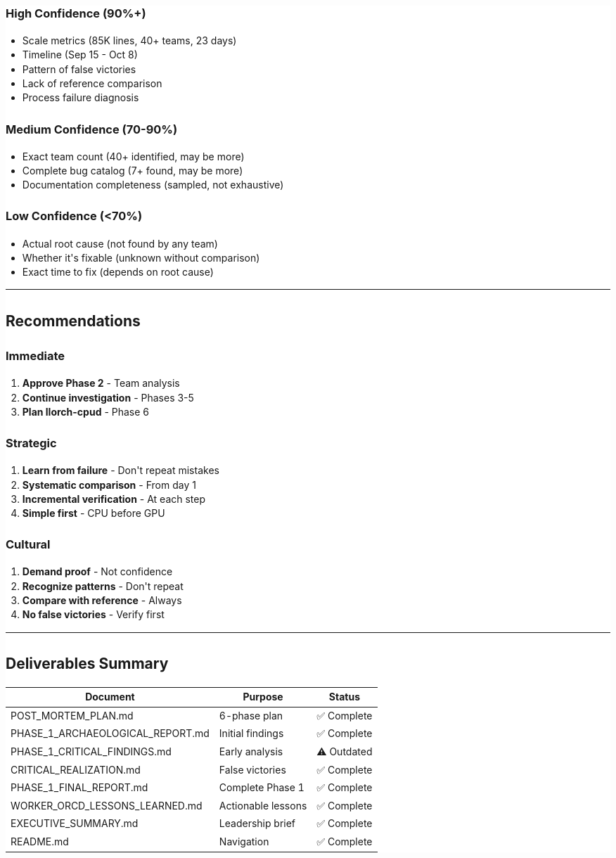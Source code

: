 ### High Confidence (90%+)

- Scale metrics (85K lines, 40+ teams, 23 days)
- Timeline (Sep 15 - Oct 8)
- Pattern of false victories
- Lack of reference comparison
- Process failure diagnosis

### Medium Confidence (70-90%)

- Exact team count (40+ identified, may be more)
- Complete bug catalog (7+ found, may be more)
- Documentation completeness (sampled, not exhaustive)

### Low Confidence (<70%)

- Actual root cause (not found by any team)
- Whether it's fixable (unknown without comparison)
- Exact time to fix (depends on root cause)

---

## Recommendations

### Immediate

1. **Approve Phase 2** - Team analysis
2. **Continue investigation** - Phases 3-5
3. **Plan llorch-cpud** - Phase 6

### Strategic

1. **Learn from failure** - Don't repeat mistakes
2. **Systematic comparison** - From day 1
3. **Incremental verification** - At each step
4. **Simple first** - CPU before GPU

### Cultural

1. **Demand proof** - Not confidence
2. **Recognize patterns** - Don't repeat
3. **Compare with reference** - Always
4. **No false victories** - Verify first

---

## Deliverables Summary

| Document | Purpose | Status |
|----------|---------|--------|
| POST_MORTEM_PLAN.md | 6-phase plan | ✅ Complete |
| PHASE_1_ARCHAEOLOGICAL_REPORT.md | Initial findings | ✅ Complete |
| PHASE_1_CRITICAL_FINDINGS.md | Early analysis | ⚠️ Outdated |
| CRITICAL_REALIZATION.md | False victories | ✅ Complete |
| PHASE_1_FINAL_REPORT.md | Complete Phase 1 | ✅ Complete |
| WORKER_ORCD_LESSONS_LEARNED.md | Actionable lessons | ✅ Complete |
| EXECUTIVE_SUMMARY.md | Leadership brief | ✅ Complete |
| README.md | Navigation | ✅ Complete |